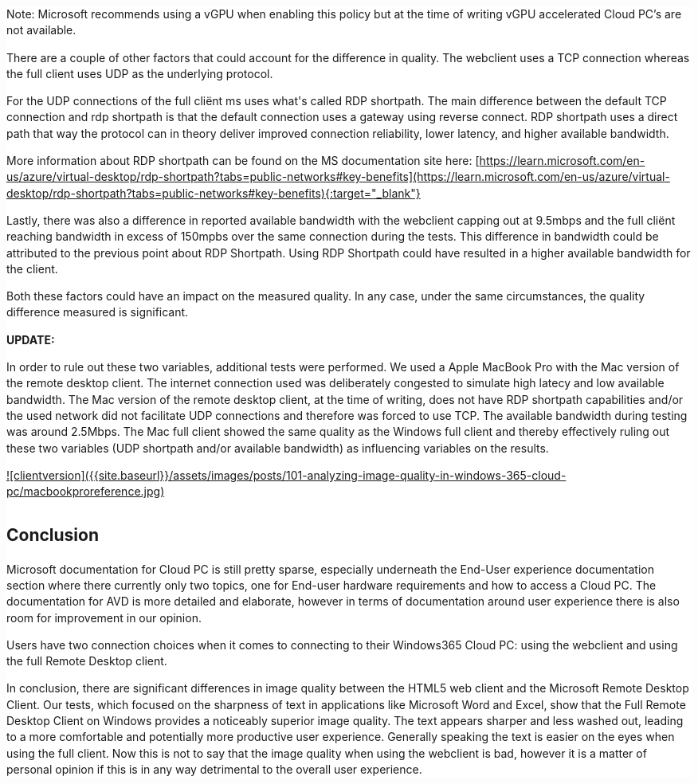 Note: Microsoft recommends using a vGPU when enabling this policy but at the time of writing vGPU accelerated Cloud PC’s are not available.

There are a couple of other factors that could account for the difference in quality. The webclient uses a TCP connection whereas the full client uses UDP as the underlying protocol.

For the UDP connections of the full cliënt ms uses what's called RDP shortpath. The main difference between the default TCP connection and rdp shortpath is that the default connection uses a gateway  using reverse connect. RDP shortpath uses a direct path that way the protocol can in theory deliver improved connection reliability, lower latency, and higher available bandwidth.

More information about RDP shortpath can be found on the MS documentation site here: [https://learn.microsoft.com/en-us/azure/virtual-desktop/rdp-shortpath?tabs=public-networks#key-benefits](https://learn.microsoft.com/en-us/azure/virtual-desktop/rdp-shortpath?tabs=public-networks#key-benefits){:target="_blank"}

Lastly, there was also a difference in reported available bandwidth with the webclient capping out at 9.5mbps and the full cliënt reaching bandwidth in excess of 150mpbs over the same connection during the tests. This difference in bandwidth could be attributed to the previous point about RDP Shortpath. Using RDP Shortpath could have resulted in a higher available bandwidth for the client.

Both these factors could have an impact on the measured quality. In any case, under the same circumstances, the quality difference measured is significant.

**UPDATE:**

In order to rule out these two variables, additional tests were performed. We used a Apple MacBook Pro with the Mac version of the remote desktop client. The internet connection used was deliberately congested to simulate high latecy and low available bandwidth. The Mac version of the remote desktop client, at the time of writing, does not have RDP shortpath capabilities and/or the used network did not facilitate UDP connections and therefore was forced to use TCP. The available bandwidth during testing was around 2.5Mbps. The Mac full client showed the same quality as the Windows full client and thereby effectively ruling out these two variables (UDP shortpath and/or available bandwidth) as influencing variables on the results.

<a href="{{site.baseurl}}/assets/images/posts/101-analyzing-image-quality-in-windows-365-cloud-pc/macbookproreference.jpg" data-lightbox="clientversion">
![clientversion]({{site.baseurl}}/assets/images/posts/101-analyzing-image-quality-in-windows-365-cloud-pc/macbookproreference.jpg)
</a>

## Conclusion

Microsoft documentation for Cloud PC is still pretty sparse, especially underneath the End-User experience documentation section where there currently only two topics, one for End-user hardware requirements and how to access a Cloud PC. The documentation for AVD is more detailed and elaborate, however in terms of documentation around user experience there is also room for improvement in our opinion.

Users have two connection choices when it comes to connecting to their Windows365 Cloud PC: using the webclient and using the full Remote Desktop client.

In conclusion, there are significant differences in image quality between the HTML5 web client and the Microsoft Remote Desktop Client. Our tests, which focused on the sharpness of text in applications like Microsoft Word and Excel, show that the Full Remote Desktop Client on Windows provides a noticeably superior image quality. The text appears sharper and less washed out, leading to a more comfortable and potentially more productive user experience.
Generally speaking the text is easier on the eyes when using the full client. Now this is not to say that the image quality when using the webclient is bad, however it is a matter of personal opinion if this is in any way detrimental to the overall user experience.
